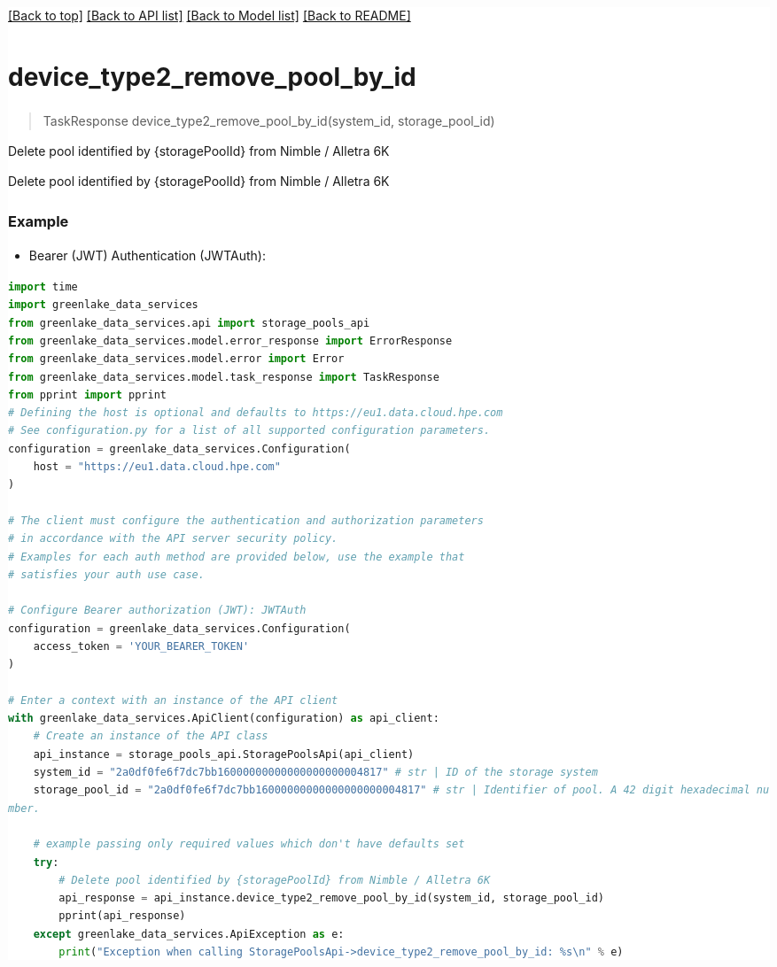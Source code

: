 [[Back to top]](#) [[Back to API list]](../README.md#documentation-for-api-endpoints) [[Back to Model list]](../README.md#documentation-for-models) [[Back to README]](../README.md)

# **device_type2_remove_pool_by_id**
> TaskResponse device_type2_remove_pool_by_id(system_id, storage_pool_id)

Delete pool identified by {storagePoolId} from Nimble / Alletra 6K

Delete pool identified by {storagePoolId} from Nimble / Alletra 6K

### Example

* Bearer (JWT) Authentication (JWTAuth):

```python
import time
import greenlake_data_services
from greenlake_data_services.api import storage_pools_api
from greenlake_data_services.model.error_response import ErrorResponse
from greenlake_data_services.model.error import Error
from greenlake_data_services.model.task_response import TaskResponse
from pprint import pprint
# Defining the host is optional and defaults to https://eu1.data.cloud.hpe.com
# See configuration.py for a list of all supported configuration parameters.
configuration = greenlake_data_services.Configuration(
    host = "https://eu1.data.cloud.hpe.com"
)

# The client must configure the authentication and authorization parameters
# in accordance with the API server security policy.
# Examples for each auth method are provided below, use the example that
# satisfies your auth use case.

# Configure Bearer authorization (JWT): JWTAuth
configuration = greenlake_data_services.Configuration(
    access_token = 'YOUR_BEARER_TOKEN'
)

# Enter a context with an instance of the API client
with greenlake_data_services.ApiClient(configuration) as api_client:
    # Create an instance of the API class
    api_instance = storage_pools_api.StoragePoolsApi(api_client)
    system_id = "2a0df0fe6f7dc7bb16000000000000000000004817" # str | ID of the storage system
    storage_pool_id = "2a0df0fe6f7dc7bb16000000000000000000004817" # str | Identifier of pool. A 42 digit hexadecimal number.

    # example passing only required values which don't have defaults set
    try:
        # Delete pool identified by {storagePoolId} from Nimble / Alletra 6K
        api_response = api_instance.device_type2_remove_pool_by_id(system_id, storage_pool_id)
        pprint(api_response)
    except greenlake_data_services.ApiException as e:
        print("Exception when calling StoragePoolsApi->device_type2_remove_pool_by_id: %s\n" % e)
```
